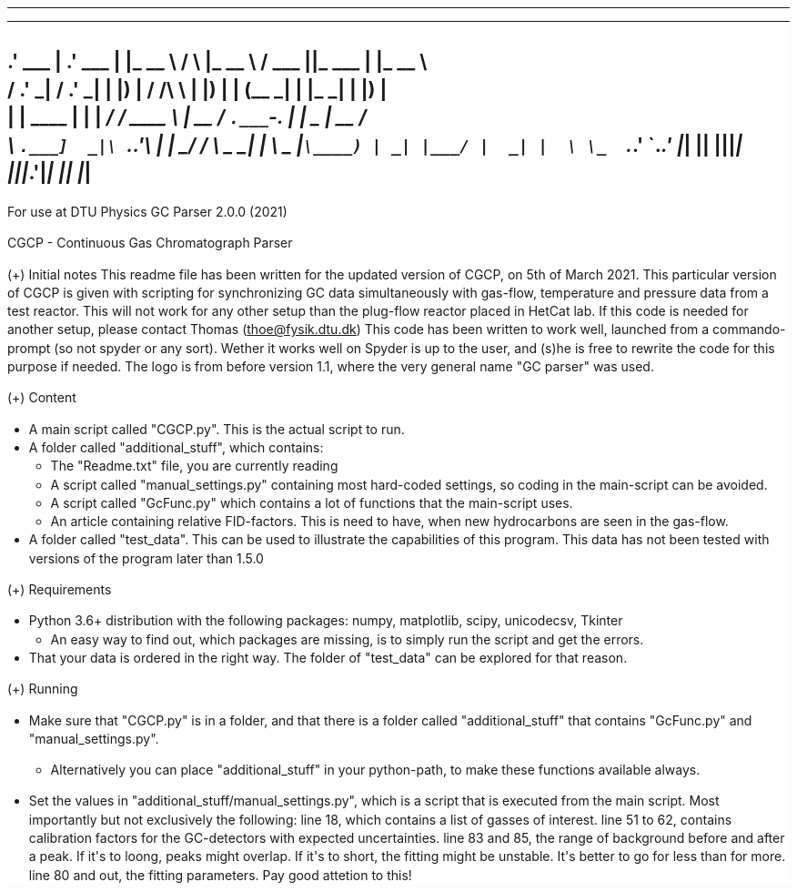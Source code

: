 
----------------------------------------------------------------------------------------------
   ______      ______      ______       __       _______      _______  _________   _______    
 .' ___  |   .' ___  |    |_   __ \    /  \     |_   __ \    /  ___  ||_   ___  | |_   __ \   
/ .'   \_|  / .'   \_|      | |__) |  / /\ \      | |__) |  |  (__ \_|  | |_  \_|   | |__) |  
| |    ____ | |             |  ___/  / ____ \     |  __ /    `.___`-.   |  _|  _    |  __ /   
\ `.___]  _|\ `.___.'\     _| |_   _/ /    \ \_  _| |  \ \_ |`\____) | _| |___/ |  _| |  \ \_ 
 `._____.'   `._____.'    |_____| |____|  |____||____| |___||_______.'|_________| |____| |___|
----------------------------------------------------------------------------------------------

For use at DTU Physics                                                    GC Parser 2.0.0 (2021)

CGCP - Continuous Gas Chromatograph Parser

(+) Initial notes
    This readme file has been written for the updated version of CGCP, on 5th of March 2021.
    This particular version of CGCP is given with scripting for synchronizing GC data simultaneously 
with gas-flow, temperature and pressure data from a test reactor. This will not work for any 
other setup than the plug-flow reactor placed in HetCat lab. If this code is needed for another 
setup, please contact Thomas (thoe@fysik.dtu.dk)
    This code has been written to work well, launched from a commando-prompt (so not spyder or 
any sort). Wether it works well on Spyder is up to the user, and (s)he is free to rewrite the 
code for this purpose if needed. 
    The logo is from before version 1.1, where the very general name "GC parser" was used.

(+) Content
- A main script called "CGCP.py". This is the actual script to run.
- A folder called "additional_stuff", which contains:
	- The "Readme.txt" file, you are currently reading
	- A script called "manual_settings.py" containing most hard-coded settings, so coding in the
		main-script can be avoided.
	- A script called "GcFunc.py" which contains a lot of functions that the main-script uses.
	- An article containing relative FID-factors. This is need to have, when new hydrocarbons 
		are seen in the gas-flow.
- A folder called "test_data". This can be used to illustrate the capabilities of this program. This data has not been tested with versions of the program later than 1.5.0

(+) Requirements
- Python 3.6+ distribution with the following packages: numpy, matplotlib, scipy, unicodecsv, Tkinter
    - An easy way to find out, which packages are missing, is to simply run the script and get the errors.
- That your data is ordered in the right way. The folder of "test_data" can be explored for that reason.

(+) Running
- 	Make sure that "CGCP.py" is in a folder, and that there is a folder called "additional_stuff" that contains "GcFunc.py" and "manual_settings.py".
	- 	Alternatively you can place "additional_stuff" in your python-path, to make these functions available always.

- 	Set the values in "additional_stuff/manual_settings.py", which is a script that is executed from the main script. Most importantly but not exclusively the following:
		line 18, which contains a list of gasses of interest.
		line 51 to 62, contains calibration factors for the GC-detectors with expected uncertainties.
		line 83 and 85, the range of background before and after a peak. If it's to loong, peaks might overlap. If it's to short, the fitting might be unstable. It's better to go for less than for more.
		line 80 and out, the fitting parameters. Pay good attetion to this!
